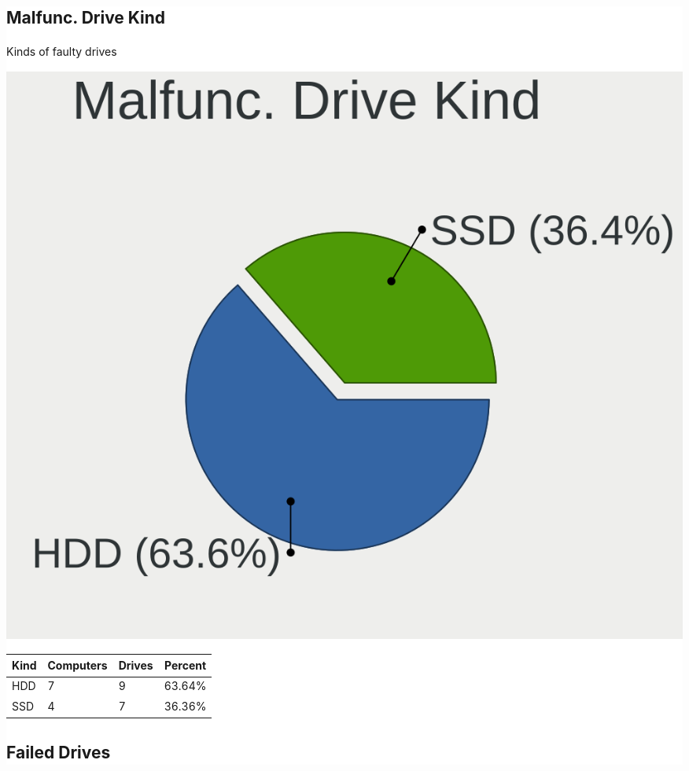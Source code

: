 Malfunc. Drive Kind
-------------------

Kinds of faulty drives

![Malfunc. Drive Kind](./images/pie_chart_bsd/drive_malfunc_kind.svg)


| Kind | Computers | Drives | Percent |
|------|-----------|--------|---------|
| HDD  | 7         | 9      | 63.64%  |
| SSD  | 4         | 7      | 36.36%  |

Failed Drives
-------------
